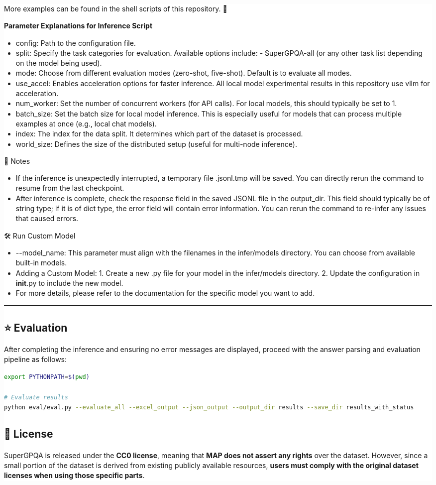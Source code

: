 More examples can be found in the shell scripts of this repository. 🔗

**Parameter Explanations for Inference Script**
- config: Path to the configuration file.
- split: Specify the task categories for evaluation.
Available options include:
        - SuperGPQA-all (or any other task list depending on the model being used).
-  mode: Choose from different evaluation modes (zero-shot, five-shot). Default is to evaluate all modes.
- use_accel: Enables acceleration options for faster inference. All local model experimental results in this repository use vllm for acceleration.
- num_worker: Set the number of concurrent workers (for API calls). For local models, this should typically be set to 1.
- batch_size: Set the batch size for local model inference. This is especially useful for models that can process multiple examples at once (e.g., local chat models).
- index: The index for the data split. It determines which part of the dataset is processed.
- world_size: Defines the size of the distributed setup (useful for multi-node inference).

📝 Notes
- If the inference is unexpectedly interrupted, a temporary file .jsonl.tmp will be saved. You can directly rerun the command to resume from the last checkpoint.
- After inference is complete, check the response field in the saved JSONL file in the output_dir. This field should typically be of string type; if it is of dict type, the error field will contain error information. You can rerun the command to re-infer any issues that caused errors.

🛠️ Run Custom Model
- --model_name: This parameter must align with the filenames in the infer/models directory. You can choose from available built-in models.
- Adding a Custom Model:
        1. Create a new .py file for your model in the infer/models directory.
        2. Update the configuration in __init__.py to include the new model.
- For more details, please refer to the documentation for the specific model you want to add.

---

## ⭐ Evaluation
After completing the inference and ensuring no error messages are displayed, proceed with the answer parsing and evaluation pipeline as follows:

```bash
export PYTHONPATH=$(pwd)

# Evaluate results
python eval/eval.py --evaluate_all --excel_output --json_output --output_dir results --save_dir results_with_status
```

## 📜 License

SuperGPQA is released under the **CC0 license**, meaning that **MAP does not assert any rights** over the dataset. However, since a small portion of the dataset is derived from existing publicly available resources, **users must comply with the original dataset licenses when using those specific parts**.
